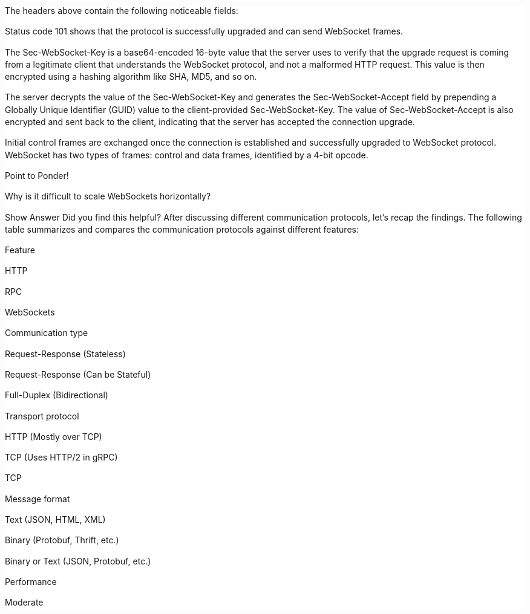 The headers above contain the following noticeable fields:

Status code 101 shows that the protocol is successfully upgraded and can send WebSocket frames.

The Sec-WebSocket-Key is a base64-encoded 16-byte value that the server uses to verify that the upgrade request is coming from a legitimate client that understands the WebSocket protocol, and not a malformed HTTP request. This value is then encrypted using a hashing algorithm like SHA, MD5, and so on.

The server decrypts the value of the Sec-WebSocket-Key and generates the Sec-WebSocket-Accept field by prepending a Globally Unique Identifier (GUID) value to the client-provided Sec-WebSocket-Key. The value of Sec-WebSocket-Accept is also encrypted and sent back to the client, indicating that the server has accepted the connection upgrade.

Initial control frames are exchanged once the connection is established and successfully upgraded to WebSocket protocol. WebSocket has two types of frames: control and data frames, identified by a 4-bit opcode.

Point to Ponder!

Why is it difficult to scale WebSockets horizontally?

Show Answer
Did you find this helpful?
After discussing different communication protocols, let’s recap the findings. The following table summarizes and compares the communication protocols against different features:

Feature

HTTP

RPC

WebSockets

Communication type

Request-Response (Stateless)

Request-Response (Can be Stateful)

Full-Duplex (Bidirectional)

Transport protocol

HTTP (Mostly over TCP)

TCP (Uses HTTP/2 in gRPC)

TCP

Message format

Text (JSON, HTML, XML)

Binary (Protobuf, Thrift, etc.)

Binary or Text (JSON, Protobuf, etc.)

Performance

Moderate
